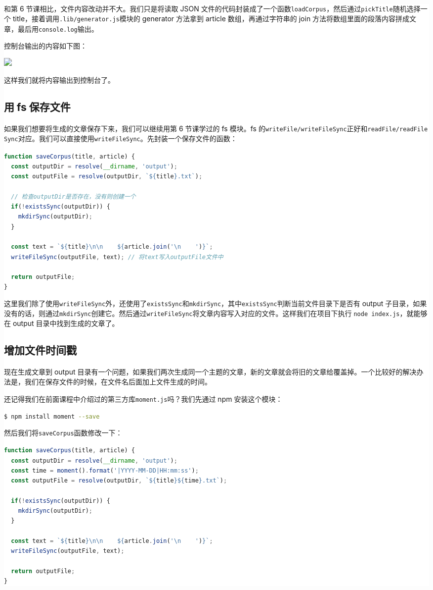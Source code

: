 和第 6 节课相比，文件内容改动并不大。我们只是将读取 JSON 文件的代码封装成了一个函数`loadCorpus`，然后通过`pickTitle`随机选择一个 title，接着调用`.lib/generator.js`模块的 generator 方法拿到 article 数组，再通过字符串的 join 方法将数组里面的段落内容拼成文章，最后用`console.log`输出。

控制台输出的内容如下图：

![](https://p4.ssl.qhimg.com/t01bd42a089fb930de8.jpg)

这样我们就将内容输出到控制台了。

## 用 fs 保存文件

如果我们想要将生成的文章保存下来，我们可以继续用第 6 节课学过的 fs 模块。fs 的`writeFile/writeFileSync`正好和`readFile/readFileSync`对应。我们可以直接使用`writeFileSync`。先封装一个保存文件的函数：

```js
function saveCorpus(title, article) {
  const outputDir = resolve(__dirname, 'output');
  const outputFile = resolve(outputDir, `${title}.txt`);

  // 检查outputDir是否存在，没有则创建一个
  if(!existsSync(outputDir)) {
    mkdirSync(outputDir);
  }

  const text = `${title}\n\n    ${article.join('\n    ')}`;
  writeFileSync(outputFile, text); // 将text写入outputFile文件中

  return outputFile;
}
```

这里我们除了使用`writeFileSync`外，还使用了`existsSync`和`mkdirSync`，其中`existsSync`判断当前文件目录下是否有 output 子目录，如果没有的话，则通过`mkdirSync`创建它。然后通过`writeFileSync`将文章内容写入对应的文件。这样我们在项目下执行 `node index.js`，就能够在 output 目录中找到生成的文章了。

## 增加文件时间戳

现在生成文章到 output 目录有一个问题，如果我们两次生成同一个主题的文章，新的文章就会将旧的文章给覆盖掉。一个比较好的解决办法是，我们在保存文件的时候，在文件名后面加上文件生成的时间。

还记得我们在前面课程中介绍过的第三方库`moment.js`吗？我们先通过 npm 安装这个模块：

```bash
$ npm install moment --save
```

然后我们将`saveCorpus`函数修改一下：

```js
function saveCorpus(title, article) {
  const outputDir = resolve(__dirname, 'output');
  const time = moment().format('|YYYY-MM-DD|HH:mm:ss');
  const outputFile = resolve(outputDir, `${title}${time}.txt`);

  if(!existsSync(outputDir)) {
    mkdirSync(outputDir);
  }

  const text = `${title}\n\n    ${article.join('\n    ')}`;
  writeFileSync(outputFile, text);

  return outputFile;
}
```
